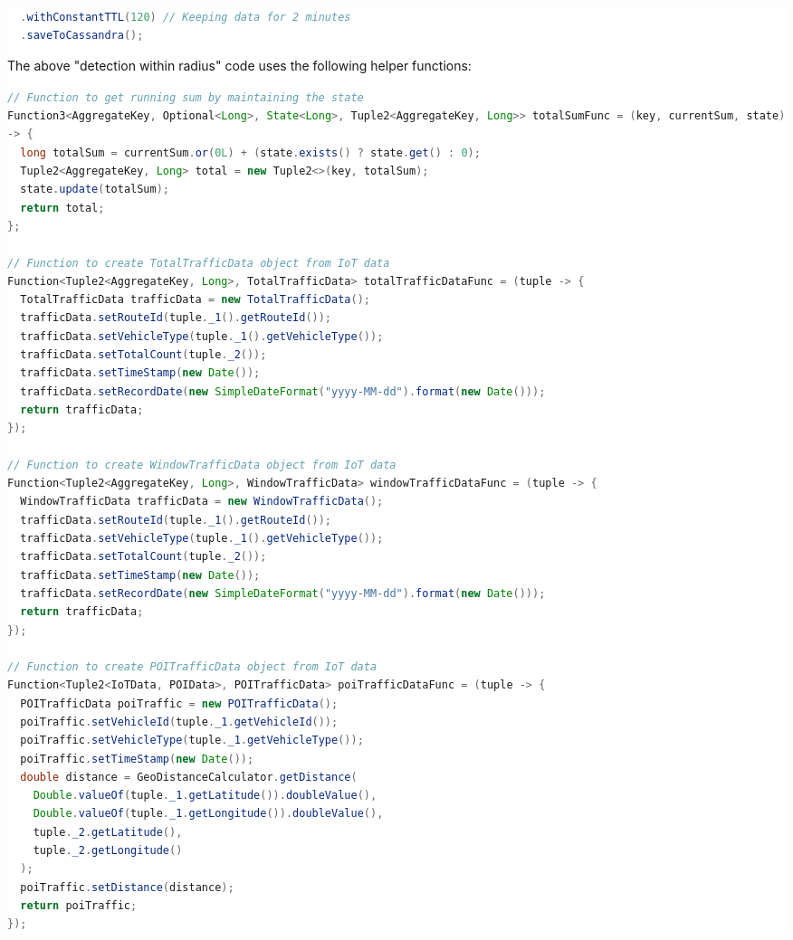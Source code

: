 ```java
  .withConstantTTL(120) // Keeping data for 2 minutes
  .saveToCassandra();
```

The above "detection within radius" code uses the following helper functions:

```java
// Function to get running sum by maintaining the state
Function3<AggregateKey, Optional<Long>, State<Long>, Tuple2<AggregateKey, Long>> totalSumFunc = (key, currentSum, state) -> {
  long totalSum = currentSum.or(0L) + (state.exists() ? state.get() : 0);
  Tuple2<AggregateKey, Long> total = new Tuple2<>(key, totalSum);
  state.update(totalSum);
  return total;
};

// Function to create TotalTrafficData object from IoT data
Function<Tuple2<AggregateKey, Long>, TotalTrafficData> totalTrafficDataFunc = (tuple -> {
  TotalTrafficData trafficData = new TotalTrafficData();
  trafficData.setRouteId(tuple._1().getRouteId());
  trafficData.setVehicleType(tuple._1().getVehicleType());
  trafficData.setTotalCount(tuple._2());
  trafficData.setTimeStamp(new Date());
  trafficData.setRecordDate(new SimpleDateFormat("yyyy-MM-dd").format(new Date()));
  return trafficData;
});

// Function to create WindowTrafficData object from IoT data
Function<Tuple2<AggregateKey, Long>, WindowTrafficData> windowTrafficDataFunc = (tuple -> {
  WindowTrafficData trafficData = new WindowTrafficData();
  trafficData.setRouteId(tuple._1().getRouteId());
  trafficData.setVehicleType(tuple._1().getVehicleType());
  trafficData.setTotalCount(tuple._2());
  trafficData.setTimeStamp(new Date());
  trafficData.setRecordDate(new SimpleDateFormat("yyyy-MM-dd").format(new Date()));
  return trafficData;
});

// Function to create POITrafficData object from IoT data
Function<Tuple2<IoTData, POIData>, POITrafficData> poiTrafficDataFunc = (tuple -> {
  POITrafficData poiTraffic = new POITrafficData();
  poiTraffic.setVehicleId(tuple._1.getVehicleId());
  poiTraffic.setVehicleType(tuple._1.getVehicleType());
  poiTraffic.setTimeStamp(new Date());
  double distance = GeoDistanceCalculator.getDistance(
    Double.valueOf(tuple._1.getLatitude()).doubleValue(),
    Double.valueOf(tuple._1.getLongitude()).doubleValue(),
    tuple._2.getLatitude(),
    tuple._2.getLongitude()
  );
  poiTraffic.setDistance(distance);
  return poiTraffic;
});
```
